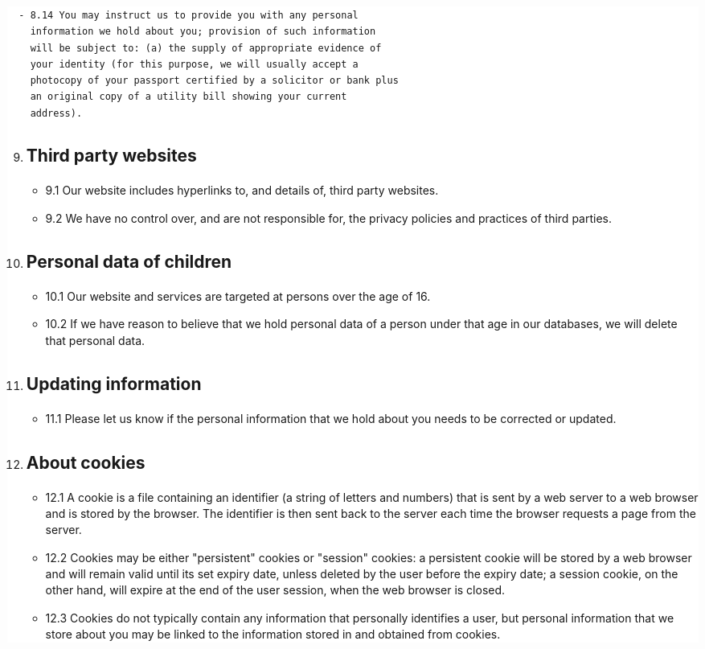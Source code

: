       - 8.14 You may instruct us to provide you with any personal
        information we hold about you; provision of such information
        will be subject to: (a) the supply of appropriate evidence of
        your identity (for this purpose, we will usually accept a
        photocopy of your passport certified by a solicitor or bank plus
        an original copy of a utility bill showing your current
        address).
    
      

9.  ## Third party websites
    
      - 9.1 Our website includes hyperlinks to, and details of, third
        party websites.
    
      - 9.2 We have no control over, and are not responsible for, the
        privacy policies and practices of third parties.
    
      

10. ## Personal data of children
    
      - 10.1 Our website and services are targeted at persons over the
        age of 16.
    
      - 10.2 If we have reason to believe that we hold personal data of
        a person under that age in our databases, we will delete that
        personal data.
    
      

11. ## Updating information
    
    - 11.1 Please let us know if the personal information that we hold
        about you needs to be corrected or updated.

  

12.  ## About cookies
    
      - 12.1 A cookie is a file containing an identifier (a string of
        letters and numbers) that is sent by a web server to a web
        browser and is stored by the browser. The identifier is then
        sent back to the server each 
        time the browser requests a page from the server.
        
          
    
      - 12.2 Cookies may be either "persistent" cookies or "session"
        cookies: a persistent cookie will be stored by a web browser and
        will remain valid until its set expiry date, unless deleted by
        the user before the expiry date; a session cookie, on the other
        hand, will expire at the end of the user session, when the web
        browser is closed.
        
          
    
      - 12.3 Cookies do not typically contain any information that
        personally identifies a user, but personal information that we
        store about you may be linked to the information stored in and
        obtained from cookies.
    